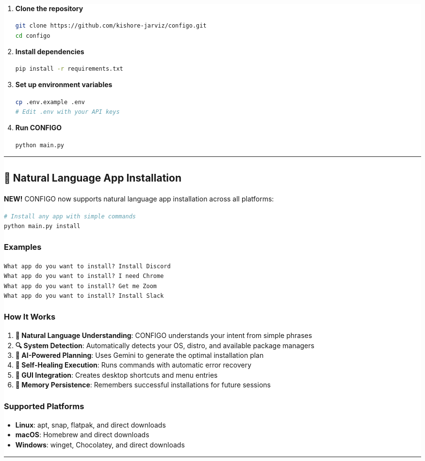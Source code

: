 1. **Clone the repository**
   ```bash
   git clone https://github.com/kishore-jarviz/configo.git
   cd configo
   ```

2. **Install dependencies**
   ```bash
   pip install -r requirements.txt
   ```

3. **Set up environment variables**
   ```bash
   cp .env.example .env
   # Edit .env with your API keys
   ```

4. **Run CONFIGO**
   ```bash
   python main.py
   ```

---

## 📱 Natural Language App Installation

**NEW!** CONFIGO now supports natural language app installation across all platforms:

```bash
# Install any app with simple commands
python main.py install
```

### Examples

```
What app do you want to install? Install Discord
What app do you want to install? I need Chrome  
What app do you want to install? Get me Zoom
What app do you want to install? Install Slack
```

### How It Works

1. **🎯 Natural Language Understanding**: CONFIGO understands your intent from simple phrases
2. **🔍 System Detection**: Automatically detects your OS, distro, and available package managers
3. **🧠 AI-Powered Planning**: Uses Gemini to generate the optimal installation plan
4. **🔧 Self-Healing Execution**: Runs commands with automatic error recovery
5. **🎨 GUI Integration**: Creates desktop shortcuts and menu entries
6. **💾 Memory Persistence**: Remembers successful installations for future sessions

### Supported Platforms

- **Linux**: apt, snap, flatpak, and direct downloads
- **macOS**: Homebrew and direct downloads  
- **Windows**: winget, Chocolatey, and direct downloads

---